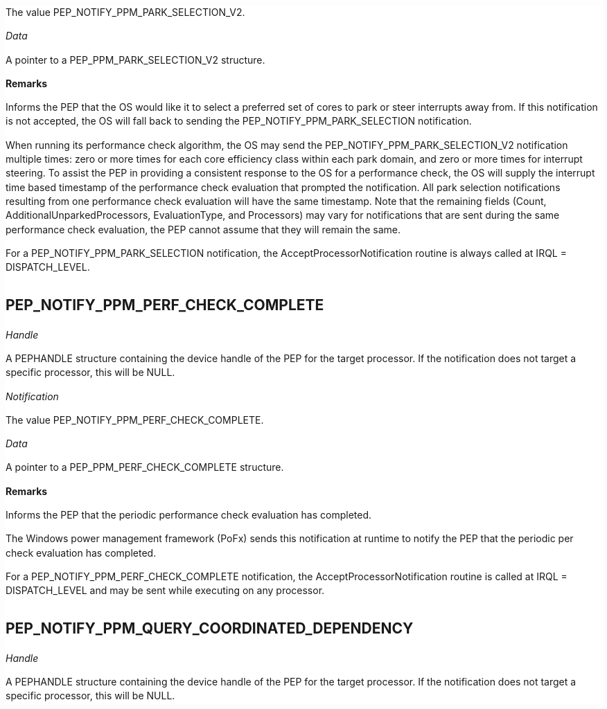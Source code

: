 The value PEP_NOTIFY_PPM_PARK_SELECTION_V2.

*Data*

A pointer to a PEP_PPM_PARK_SELECTION_V2 structure.

**Remarks**


Informs the PEP that the OS would like it to select a preferred set of cores to park or steer interrupts away from. If this notification is not accepted, the OS will fall back to sending the PEP_NOTIFY_PPM_PARK_SELECTION notification.

When running its performance check algorithm, the OS may send the PEP_NOTIFY_PPM_PARK_SELECTION_V2 notification multiple times: zero or more times for each core efficiency class within each park domain, and zero or more times for interrupt steering. To assist the PEP in providing a consistent response to the OS for a performance check, the OS will supply the interrupt time based timestamp of the performance check evaluation that prompted the notification. All park selection notifications resulting from one performance check evaluation will have the same timestamp. Note that the remaining fields (Count, AdditionalUnparkedProcessors, EvaluationType, and Processors) may vary for notifications that are sent during the same performance check evaluation, the PEP cannot assume that they will remain the same. 

For a PEP_NOTIFY_PPM_PARK_SELECTION notification, the AcceptProcessorNotification routine is always called at IRQL = DISPATCH_LEVEL.

 
## PEP_NOTIFY_PPM_PERF_CHECK_COMPLETE 

*Handle*

A PEPHANDLE structure containing the device handle of the PEP for the target processor. If the notification does not target a specific processor, this will be NULL.

*Notification*

The value PEP_NOTIFY_PPM_PERF_CHECK_COMPLETE.

*Data*

A pointer to a PEP_PPM_PERF_CHECK_COMPLETE structure.

**Remarks**

Informs the PEP that the periodic performance check evaluation has completed.

The Windows power management framework (PoFx) sends this notification at runtime to notify the PEP that the periodic per check evaluation has completed.

For a PEP_NOTIFY_PPM_PERF_CHECK_COMPLETE notification, the AcceptProcessorNotification routine is called at IRQL = DISPATCH_LEVEL and may be sent while executing on any processor.


## PEP_NOTIFY_PPM_QUERY_COORDINATED_DEPENDENCY 

*Handle*

A PEPHANDLE structure containing the device handle of the PEP for the target processor. If the notification does not target a specific processor, this will be NULL.
